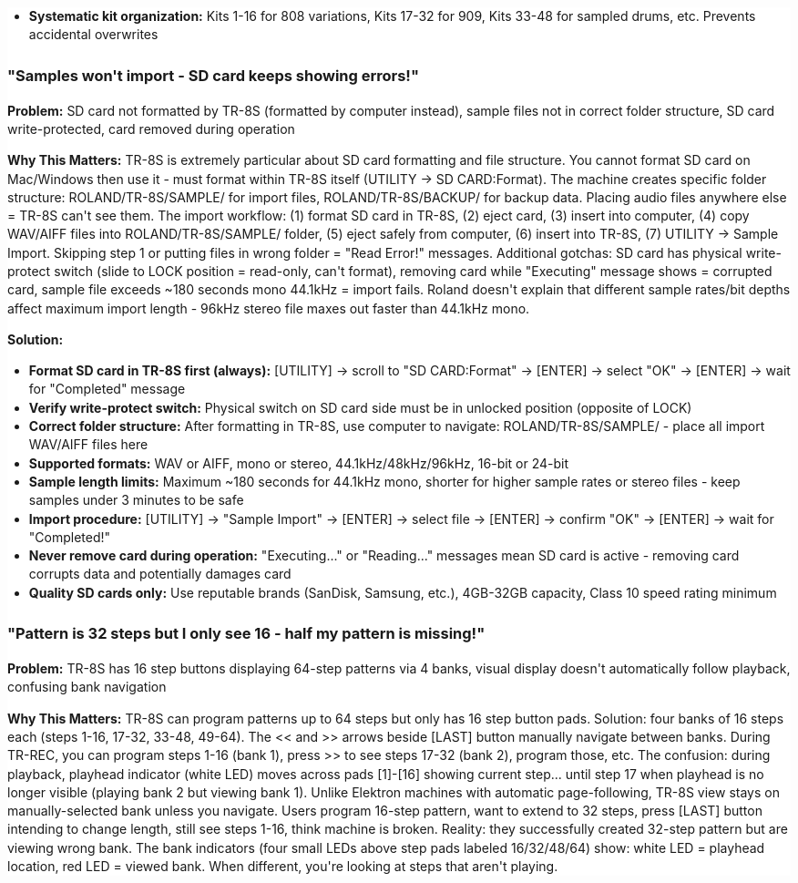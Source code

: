 - **Systematic kit organization:** Kits 1-16 for 808 variations, Kits 17-32 for 909, Kits 33-48 for sampled drums, etc. Prevents accidental overwrites

### **"Samples won't import - SD card keeps showing errors!"**
**Problem:** SD card not formatted by TR-8S (formatted by computer instead), sample files not in correct folder structure, SD card write-protected, card removed during operation

**Why This Matters:** TR-8S is extremely particular about SD card formatting and file structure. You cannot format SD card on Mac/Windows then use it - must format within TR-8S itself (UTILITY → SD CARD:Format). The machine creates specific folder structure: ROLAND/TR-8S/SAMPLE/ for import files, ROLAND/TR-8S/BACKUP/ for backup data. Placing audio files anywhere else = TR-8S can't see them. The import workflow: (1) format SD card in TR-8S, (2) eject card, (3) insert into computer, (4) copy WAV/AIFF files into ROLAND/TR-8S/SAMPLE/ folder, (5) eject safely from computer, (6) insert into TR-8S, (7) UTILITY → Sample Import. Skipping step 1 or putting files in wrong folder = "Read Error!" messages. Additional gotchas: SD card has physical write-protect switch (slide to LOCK position = read-only, can't format), removing card while "Executing" message shows = corrupted card, sample file exceeds ~180 seconds mono 44.1kHz = import fails. Roland doesn't explain that different sample rates/bit depths affect maximum import length - 96kHz stereo file maxes out faster than 44.1kHz mono.

**Solution:**
- **Format SD card in TR-8S first (always):** [UTILITY] → scroll to "SD CARD:Format" → [ENTER] → select "OK" → [ENTER] → wait for "Completed" message
- **Verify write-protect switch:** Physical switch on SD card side must be in unlocked position (opposite of LOCK)
- **Correct folder structure:** After formatting in TR-8S, use computer to navigate: ROLAND/TR-8S/SAMPLE/ - place all import WAV/AIFF files here
- **Supported formats:** WAV or AIFF, mono or stereo, 44.1kHz/48kHz/96kHz, 16-bit or 24-bit
- **Sample length limits:** Maximum ~180 seconds for 44.1kHz mono, shorter for higher sample rates or stereo files - keep samples under 3 minutes to be safe
- **Import procedure:** [UTILITY] → "Sample Import" → [ENTER] → select file → [ENTER] → confirm "OK" → [ENTER] → wait for "Completed!"
- **Never remove card during operation:** "Executing..." or "Reading..." messages mean SD card is active - removing card corrupts data and potentially damages card
- **Quality SD cards only:** Use reputable brands (SanDisk, Samsung, etc.), 4GB-32GB capacity, Class 10 speed rating minimum

### **"Pattern is 32 steps but I only see 16 - half my pattern is missing!"**
**Problem:** TR-8S has 16 step buttons displaying 64-step patterns via 4 banks, visual display doesn't automatically follow playback, confusing bank navigation

**Why This Matters:** TR-8S can program patterns up to 64 steps but only has 16 step button pads. Solution: four banks of 16 steps each (steps 1-16, 17-32, 33-48, 49-64). The << and >> arrows beside [LAST] button manually navigate between banks. During TR-REC, you can program steps 1-16 (bank 1), press >> to see steps 17-32 (bank 2), program those, etc. The confusion: during playback, playhead indicator (white LED) moves across pads [1]-[16] showing current step... until step 17 when playhead is no longer visible (playing bank 2 but viewing bank 1). Unlike Elektron machines with automatic page-following, TR-8S view stays on manually-selected bank unless you navigate. Users program 16-step pattern, want to extend to 32 steps, press [LAST] button intending to change length, still see steps 1-16, think machine is broken. Reality: they successfully created 32-step pattern but are viewing wrong bank. The bank indicators (four small LEDs above step pads labeled 16/32/48/64) show: white LED = playhead location, red LED = viewed bank. When different, you're looking at steps that aren't playing.
